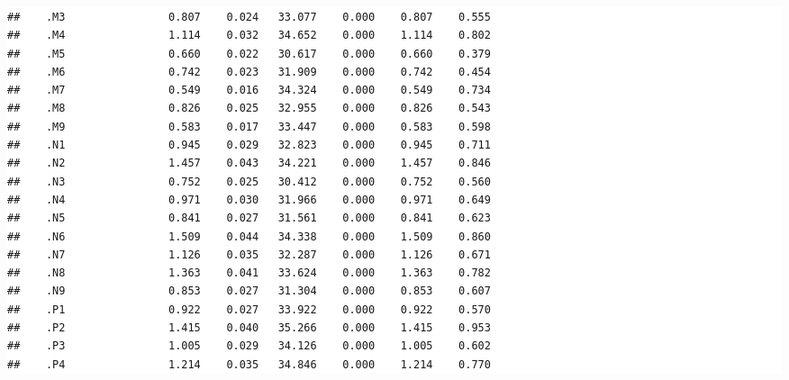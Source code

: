    ##    .M3                0.807    0.024   33.077    0.000    0.807    0.555
    ##    .M4                1.114    0.032   34.652    0.000    1.114    0.802
    ##    .M5                0.660    0.022   30.617    0.000    0.660    0.379
    ##    .M6                0.742    0.023   31.909    0.000    0.742    0.454
    ##    .M7                0.549    0.016   34.324    0.000    0.549    0.734
    ##    .M8                0.826    0.025   32.955    0.000    0.826    0.543
    ##    .M9                0.583    0.017   33.447    0.000    0.583    0.598
    ##    .N1                0.945    0.029   32.823    0.000    0.945    0.711
    ##    .N2                1.457    0.043   34.221    0.000    1.457    0.846
    ##    .N3                0.752    0.025   30.412    0.000    0.752    0.560
    ##    .N4                0.971    0.030   31.966    0.000    0.971    0.649
    ##    .N5                0.841    0.027   31.561    0.000    0.841    0.623
    ##    .N6                1.509    0.044   34.338    0.000    1.509    0.860
    ##    .N7                1.126    0.035   32.287    0.000    1.126    0.671
    ##    .N8                1.363    0.041   33.624    0.000    1.363    0.782
    ##    .N9                0.853    0.027   31.304    0.000    0.853    0.607
    ##    .P1                0.922    0.027   33.922    0.000    0.922    0.570
    ##    .P2                1.415    0.040   35.266    0.000    1.415    0.953
    ##    .P3                1.005    0.029   34.126    0.000    1.005    0.602
    ##    .P4                1.214    0.035   34.846    0.000    1.214    0.770